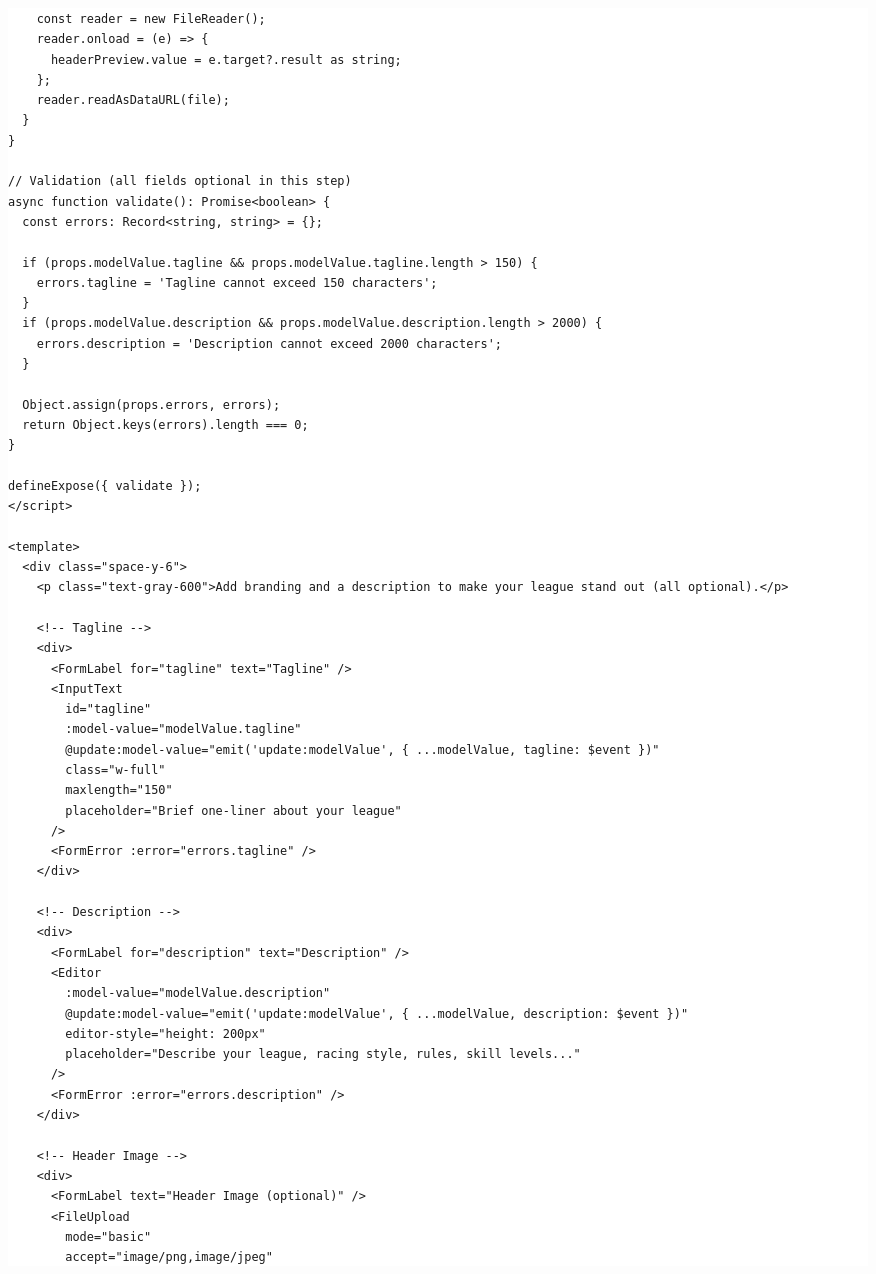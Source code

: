 ```vue
    const reader = new FileReader();
    reader.onload = (e) => {
      headerPreview.value = e.target?.result as string;
    };
    reader.readAsDataURL(file);
  }
}

// Validation (all fields optional in this step)
async function validate(): Promise<boolean> {
  const errors: Record<string, string> = {};

  if (props.modelValue.tagline && props.modelValue.tagline.length > 150) {
    errors.tagline = 'Tagline cannot exceed 150 characters';
  }
  if (props.modelValue.description && props.modelValue.description.length > 2000) {
    errors.description = 'Description cannot exceed 2000 characters';
  }

  Object.assign(props.errors, errors);
  return Object.keys(errors).length === 0;
}

defineExpose({ validate });
</script>

<template>
  <div class="space-y-6">
    <p class="text-gray-600">Add branding and a description to make your league stand out (all optional).</p>

    <!-- Tagline -->
    <div>
      <FormLabel for="tagline" text="Tagline" />
      <InputText
        id="tagline"
        :model-value="modelValue.tagline"
        @update:model-value="emit('update:modelValue', { ...modelValue, tagline: $event })"
        class="w-full"
        maxlength="150"
        placeholder="Brief one-liner about your league"
      />
      <FormError :error="errors.tagline" />
    </div>

    <!-- Description -->
    <div>
      <FormLabel for="description" text="Description" />
      <Editor
        :model-value="modelValue.description"
        @update:model-value="emit('update:modelValue', { ...modelValue, description: $event })"
        editor-style="height: 200px"
        placeholder="Describe your league, racing style, rules, skill levels..."
      />
      <FormError :error="errors.description" />
    </div>

    <!-- Header Image -->
    <div>
      <FormLabel text="Header Image (optional)" />
      <FileUpload
        mode="basic"
        accept="image/png,image/jpeg"
```